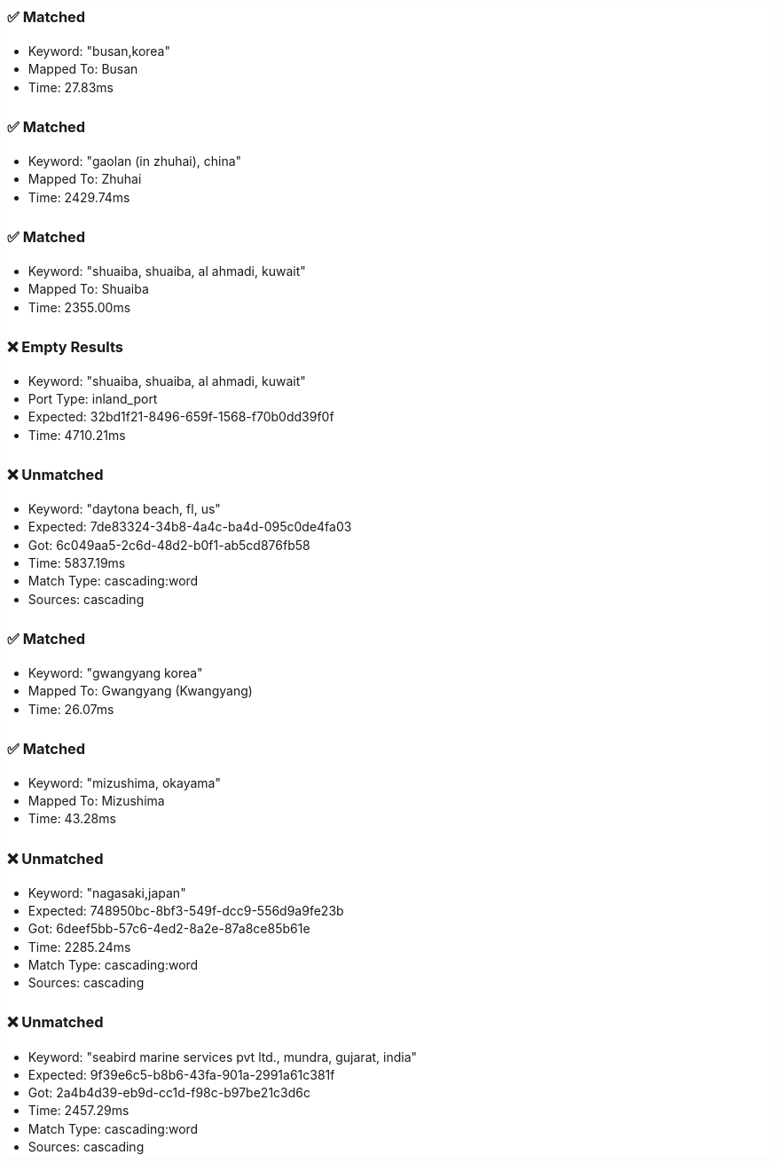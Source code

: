 ### ✅ Matched
- Keyword: "busan,korea"
- Mapped To: Busan
- Time: 27.83ms

### ✅ Matched
- Keyword: "gaolan (in zhuhai), china"
- Mapped To: Zhuhai
- Time: 2429.74ms

### ✅ Matched
- Keyword: "shuaiba, shuaiba, al ahmadi, kuwait"
- Mapped To: Shuaiba
- Time: 2355.00ms

### ❌ Empty Results
- Keyword: "shuaiba, shuaiba, al ahmadi, kuwait"
- Port Type: inland_port
- Expected: 32bd1f21-8496-659f-1568-f70b0dd39f0f
- Time: 4710.21ms

### ❌ Unmatched
- Keyword: "daytona beach, fl, us"
- Expected: 7de83324-34b8-4a4c-ba4d-095c0de4fa03
- Got: 6c049aa5-2c6d-48d2-b0f1-ab5cd876fb58
- Time: 5837.19ms
- Match Type: cascading:word
- Sources: cascading

### ✅ Matched
- Keyword: "gwangyang korea"
- Mapped To: Gwangyang (Kwangyang)
- Time: 26.07ms

### ✅ Matched
- Keyword: "mizushima, okayama"
- Mapped To: Mizushima
- Time: 43.28ms

### ❌ Unmatched
- Keyword: "nagasaki,japan"
- Expected: 748950bc-8bf3-549f-dcc9-556d9a9fe23b
- Got: 6deef5bb-57c6-4ed2-8a2e-87a8ce85b61e
- Time: 2285.24ms
- Match Type: cascading:word
- Sources: cascading

### ❌ Unmatched
- Keyword: "seabird marine services pvt ltd., mundra, gujarat, india"
- Expected: 9f39e6c5-b8b6-43fa-901a-2991a61c381f
- Got: 2a4b4d39-eb9d-cc1d-f98c-b97be21c3d6c
- Time: 2457.29ms
- Match Type: cascading:word
- Sources: cascading
